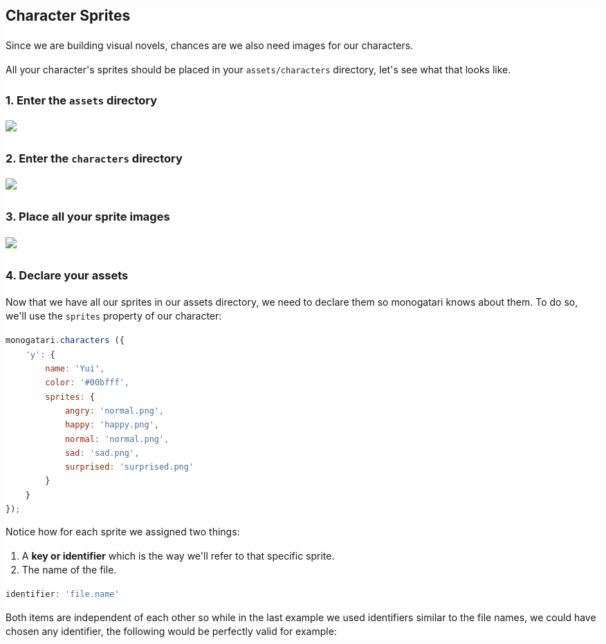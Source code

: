 ## Character Sprites

Since we are building visual novels, chances are we also need images for our characters. 

All your character's sprites should be placed in your `assets/characters` directory, let's see what that looks like.

### 1. Enter the `assets` directory

![](../.gitbook/assets/screenshot-from-2020-09-12-11.29.29.png)

### 2. Enter the `characters` directory

![](../.gitbook/assets/screenshot-from-2020-09-12-11.29.40.png)

### 3. Place all your sprite images

![](../.gitbook/assets/character-sprites.png)

### 4. Declare your assets

Now that we have all our sprites in our assets directory, we need to declare them so monogatari knows about them. To do so, we'll use the `sprites` property of our character:

```javascript
monogatari.characters ({
    'y': {
        name: 'Yui',
        color: '#00bfff', 
        sprites: {
            angry: 'normal.png',
            happy: 'happy.png',
            normal: 'normal.png',
            sad: 'sad.png',
            surprised: 'surprised.png'
        }
    }
});
```

Notice how for each sprite we assigned two things:

1.  A **key or identifier** which is the way we'll refer to that specific sprite.
2. The name of the file.

```javascript
identifier: 'file.name'
```

Both items are independent of each other so while in the last example we used identifiers similar to the file names, we could have chosen any identifier, the following would be perfectly valid for example:
